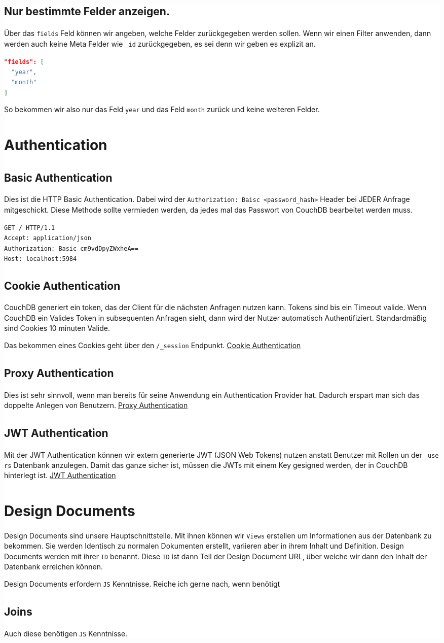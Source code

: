## Nur bestimmte Felder anzeigen.
Über das ``fields`` Feld können wir angeben, welche Felder zurückgegeben werden sollen. Wenn wir einen Filter anwenden, dann werden auch keine Meta Felder wie ``_id`` zurückgegeben, es sei denn wir geben es explizit an.
```json
"fields": [
  "year", 
  "month"
]
```

So bekommen wir also nur das Feld ``year`` und das Feld ``month`` zurück und keine weiteren Felder.

# Authentication

## Basic Authentication
Dies ist die HTTP Basic Authentication. Dabei wird der ``Authorization: Baisc <password_hash>`` Header bei JEDER Anfrage mitgeschickt.
Diese Methode sollte vermieden werden, da jedes mal das Passwort von CouchDB bearbeitet werden muss.
```
GET / HTTP/1.1
Accept: application/json
Authorization: Basic cm9vdDpyZWxheA==
Host: localhost:5984
```

## Cookie Authentication
CouchDB generiert ein token, das der Client für die nächsten Anfragen nutzen kann. Tokens sind bis ein Timeout valide. Wenn CouchDB ein Valides Token in subsequenten Anfragen sieht, dann wird der Nutzer automatisch Authentifiziert. Standardmäßig sind Cookies 10 minuten Valide.

Das bekommen eines Cookies geht über den ``/_session`` Endpunkt. [Cookie Authentication](https://docs.couchdb.org/en/stable/api/server/authn.html#session)

## Proxy Authentication
Dies ist sehr sinnvoll, wenn man bereits für seine Anwendung ein Authentication Provider hat. Dadurch erspart man sich das doppelte Anlegen von Benutzern.
[Proxy Authentication](https://docs.couchdb.org/en/stable/api/server/authn.html#proxy-authentication)

## JWT Authentication
Mit der JWT Authentication können wir extern generierte JWT (JSON Web Tokens) nutzen anstatt Benutzer mit Rollen un der ``_users`` Datenbank anzulegen. Damit das ganze sicher ist, müssen die JWTs mit einem Key gesigned werden, der in CouchDB hinterlegt ist. 
[JWT Authentication](https://docs.couchdb.org/en/stable/api/server/authn.html#proxy-authentication)

# Design Documents
Design Documents sind unsere Hauptschnittstelle. Mit ihnen können wir ``Views`` erstellen um Informationen aus der Datenbank zu bekommen. Sie werden Identisch zu normalen Dokumenten erstellt, variieren aber in ihrem Inhalt und Definition. Design Documents werden mit ihrer ``ID`` benannt. Diese ``ID`` ist dann Teil der Design Document URL, über welche wir dann den Inhalt der Datenbank erreichen können.

Design Documents erfordern ``JS`` Kenntnisse. Reiche ich gerne nach, wenn benötigt

## Joins
Auch diese benötigen ``JS`` Kenntnisse.